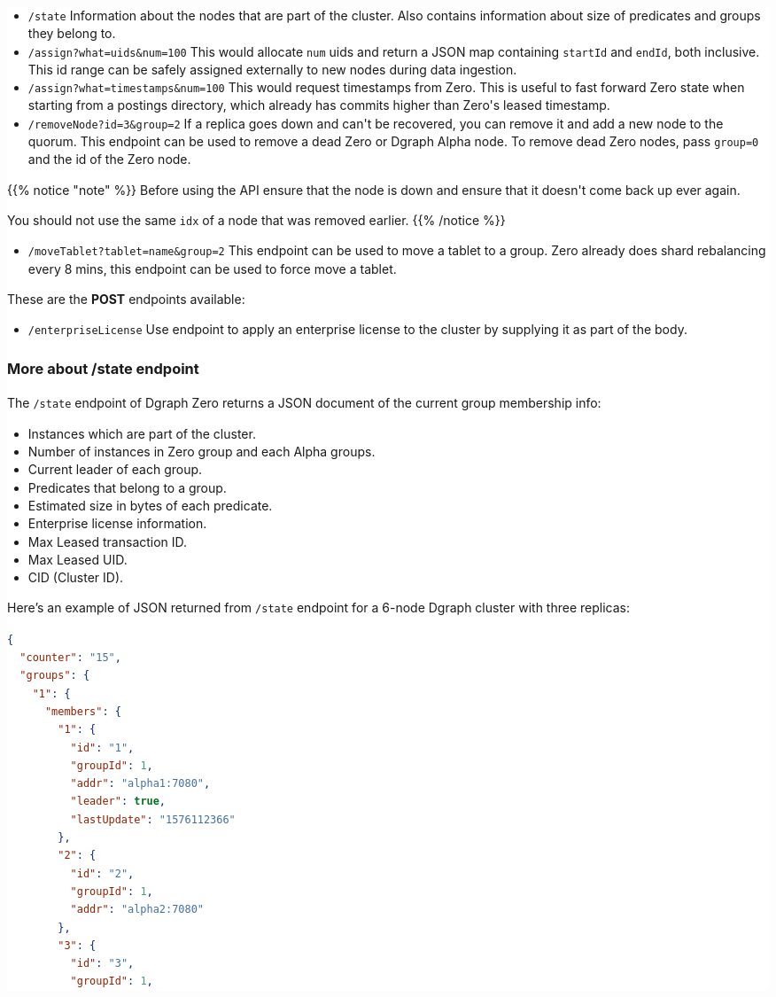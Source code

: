 * `/state` Information about the nodes that are part of the cluster. Also contains information about
size of predicates and groups they belong to.
* `/assign?what=uids&num=100` This would allocate `num` uids and return a JSON map
containing `startId` and `endId`, both inclusive. This id range can be safely assigned
externally to new nodes during data ingestion.
* `/assign?what=timestamps&num=100` This would request timestamps from Zero.
This is useful to fast forward Zero state when starting from a postings
directory, which already has commits higher than Zero's leased timestamp.
* `/removeNode?id=3&group=2` If a replica goes down and can't be recovered, you
can remove it and add a new node to the quorum. This endpoint can be used to
remove a dead Zero or Dgraph Alpha node. To remove dead Zero nodes, pass
`group=0` and the id of the Zero node.

{{% notice "note" %}}
Before using the API ensure that the node is down and ensure that it doesn't come back up ever again.

You should not use the same `idx` of a node that was removed earlier.
{{% /notice %}}

* `/moveTablet?tablet=name&group=2` This endpoint can be used to move a tablet to a group. Zero
already does shard rebalancing every 8 mins, this endpoint can be used to force move a tablet.


These are the **POST** endpoints available:

* `/enterpriseLicense` Use endpoint to apply an enterprise license to the cluster by supplying it
as part of the body.

### More about /state endpoint

The `/state` endpoint of Dgraph Zero returns a JSON document of the current group membership info:

- Instances which are part of the cluster.
- Number of instances in Zero group and each Alpha groups.
- Current leader of each group.
- Predicates that belong to a group.
- Estimated size in bytes of each predicate.
- Enterprise license information.
- Max Leased transaction ID.
- Max Leased UID.
- CID (Cluster ID).

Here’s an example of JSON returned from `/state` endpoint for a 6-node Dgraph cluster with three replicas:

```json
{
  "counter": "15",
  "groups": {
    "1": {
      "members": {
        "1": {
          "id": "1",
          "groupId": 1,
          "addr": "alpha1:7080",
          "leader": true,
          "lastUpdate": "1576112366"
        },
        "2": {
          "id": "2",
          "groupId": 1,
          "addr": "alpha2:7080"
        },
        "3": {
          "id": "3",
          "groupId": 1,
```